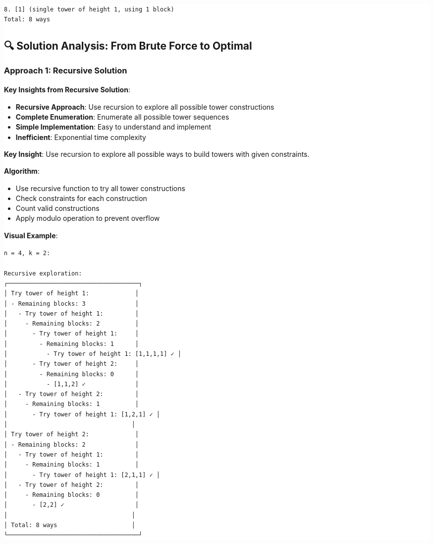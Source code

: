 ```
8. [1] (single tower of height 1, using 1 block)
Total: 8 ways
```

## 🔍 Solution Analysis: From Brute Force to Optimal

### Approach 1: Recursive Solution

**Key Insights from Recursive Solution**:
- **Recursive Approach**: Use recursion to explore all possible tower constructions
- **Complete Enumeration**: Enumerate all possible tower sequences
- **Simple Implementation**: Easy to understand and implement
- **Inefficient**: Exponential time complexity

**Key Insight**: Use recursion to explore all possible ways to build towers with given constraints.

**Algorithm**:
- Use recursive function to try all tower constructions
- Check constraints for each construction
- Count valid constructions
- Apply modulo operation to prevent overflow

**Visual Example**:
```
n = 4, k = 2:

Recursive exploration:
┌─────────────────────────────────────┐
│ Try tower of height 1:             │
│ - Remaining blocks: 3              │
│   - Try tower of height 1:         │
│     - Remaining blocks: 2          │
│       - Try tower of height 1:     │
│         - Remaining blocks: 1      │
│           - Try tower of height 1: [1,1,1,1] ✓ │
│       - Try tower of height 2:     │
│         - Remaining blocks: 0      │
│           - [1,1,2] ✓              │
│   - Try tower of height 2:         │
│     - Remaining blocks: 1          │
│       - Try tower of height 1: [1,2,1] ✓ │
│                                   │
│ Try tower of height 2:             │
│ - Remaining blocks: 2              │
│   - Try tower of height 1:         │
│     - Remaining blocks: 1          │
│       - Try tower of height 1: [2,1,1] ✓ │
│   - Try tower of height 2:         │
│     - Remaining blocks: 0          │
│       - [2,2] ✓                    │
│                                   │
│ Total: 8 ways                     │
└─────────────────────────────────────┘
```
